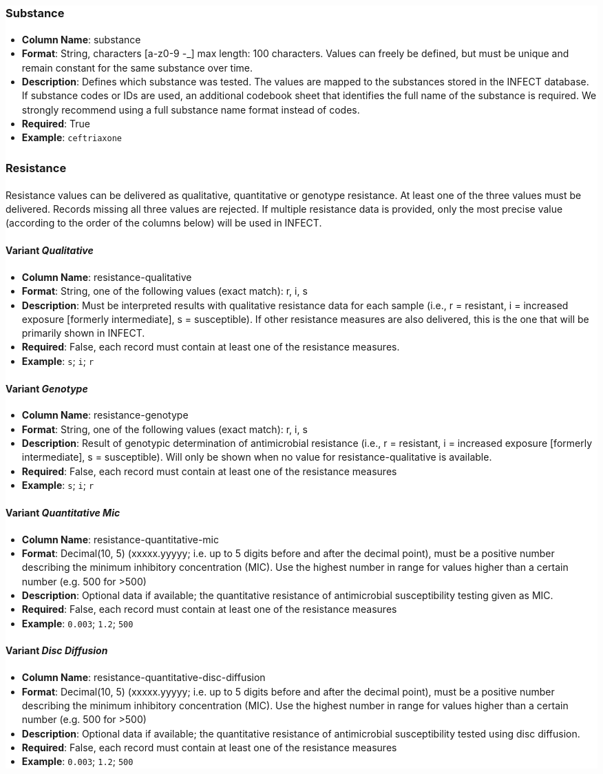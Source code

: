 

### Substance

- **Column Name**: substance
- **Format**: String, characters [a-z0-9 -_] max length: 100 characters. Values can freely be defined, but must be unique and remain constant for the same substance over time.
- **Description**:  Defines which substance was tested. The values are mapped to the substances stored in the INFECT database. If substance codes or IDs are used, an additional codebook sheet that identifies the full name of the substance is required. We strongly recommend using a full substance name format instead of codes.
- **Required**: True
- **Example**: `ceftriaxone`


### Resistance
Resistance values can be delivered as qualitative, quantitative or genotype resistance. At least one of the three values must be delivered. Records missing all three values are rejected. If multiple resistance data is provided, only the most precise value (according to the order of the columns below) will be used in INFECT.

#### Variant *Qualitative*
- **Column Name**: resistance-qualitative
- **Format**: String, one of the following values (exact match): r, i, s
- **Description**:  Must be interpreted results with qualitative resistance data for each sample (i.e., r = resistant, i = increased exposure [formerly intermediate], s = susceptible). If other resistance measures are also delivered, this is the one that will be primarily shown in INFECT.
- **Required**: False, each record must contain at least one of the resistance measures.
- **Example**: `s`; `i`; `r`

#### Variant *Genotype*
- **Column Name**: resistance-genotype
- **Format**: String, one of the following values (exact match): r, i, s
- **Description**:  Result of genotypic determination of antimicrobial resistance (i.e., r = resistant, i = increased exposure [formerly intermediate], s = susceptible). Will only be shown when no value for resistance-qualitative is available.
- **Required**: False, each record must contain at least one of the resistance measures
- **Example**: `s`; `i`; `r`

#### Variant *Quantitative Mic*
- **Column Name**: resistance-quantitative-mic
- **Format**: Decimal(10, 5) (xxxxx.yyyyy; i.e. up to 5 digits before and after the decimal point), must be a positive number describing the minimum inhibitory concentration (MIC). Use the highest number in range for values higher than a certain number (e.g. 500 for >500)
- **Description**:  Optional data if available; the quantitative resistance of antimicrobial susceptibility testing given as MIC.
- **Required**: False, each record must contain at least one of the resistance measures
- **Example**: `0.003`; `1.2`; `500`

#### Variant *Disc Diffusion*
- **Column Name**: resistance-quantitative-disc-diffusion
- **Format**: Decimal(10, 5) (xxxxx.yyyyy; i.e. up to 5 digits before and after the decimal point), must be a positive number describing the minimum inhibitory concentration (MIC). Use the highest number in range for values higher than a certain number (e.g. 500 for >500)
- **Description**:  Optional data if available; the quantitative resistance of antimicrobial susceptibility tested using disc diffusion.
- **Required**: False, each record must contain at least one of the resistance measures
- **Example**: `0.003`; `1.2`; `500`
